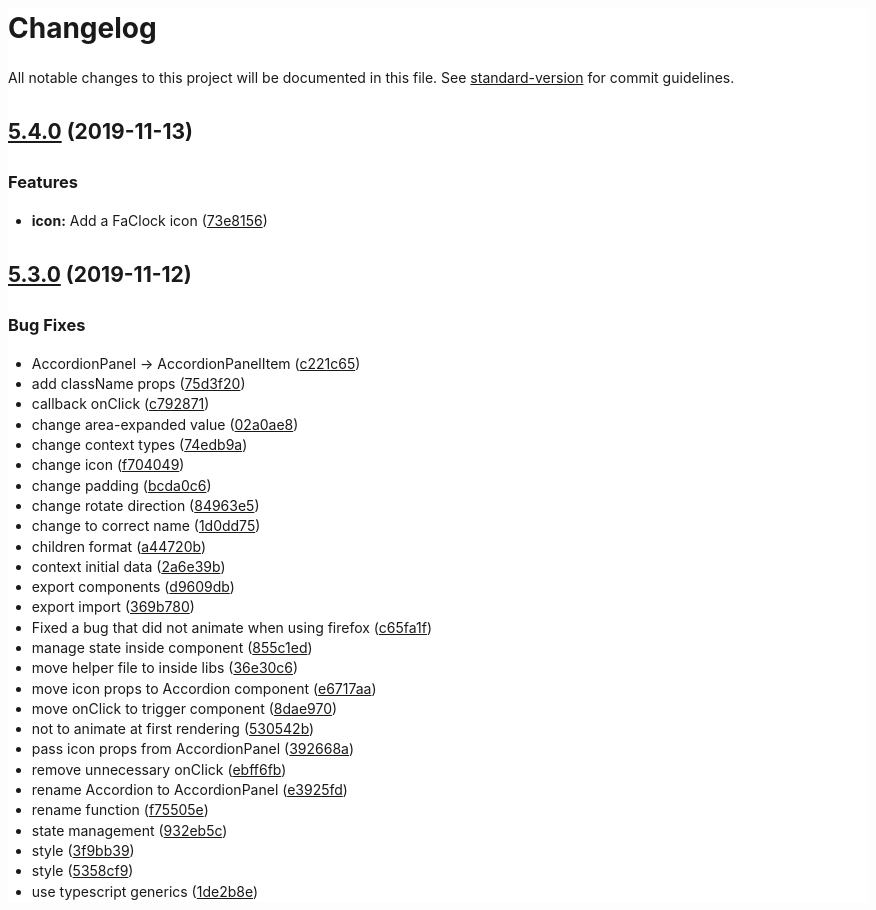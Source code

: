 # Changelog

All notable changes to this project will be documented in this file. See [standard-version](https://github.com/conventional-changelog/standard-version) for commit guidelines.

## [5.4.0](https://github.com/kufu/smarthr-ui/compare/v5.3.0...v5.4.0) (2019-11-13)


### Features

* **icon:** Add a FaClock icon ([73e8156](https://github.com/kufu/smarthr-ui/commit/73e8156))

## [5.3.0](https://github.com/kufu/smarthr-ui/compare/v5.2.1...v5.3.0) (2019-11-12)


### Bug Fixes

* AccordionPanel -> AccordionPanelItem ([c221c65](https://github.com/kufu/smarthr-ui/commit/c221c65))
* add className props ([75d3f20](https://github.com/kufu/smarthr-ui/commit/75d3f20))
* callback onClick ([c792871](https://github.com/kufu/smarthr-ui/commit/c792871))
* change area-expanded value ([02a0ae8](https://github.com/kufu/smarthr-ui/commit/02a0ae8))
* change context types ([74edb9a](https://github.com/kufu/smarthr-ui/commit/74edb9a))
* change icon ([f704049](https://github.com/kufu/smarthr-ui/commit/f704049))
* change padding ([bcda0c6](https://github.com/kufu/smarthr-ui/commit/bcda0c6))
* change rotate direction ([84963e5](https://github.com/kufu/smarthr-ui/commit/84963e5))
* change to correct name ([1d0dd75](https://github.com/kufu/smarthr-ui/commit/1d0dd75))
* children format ([a44720b](https://github.com/kufu/smarthr-ui/commit/a44720b))
* context initial data ([2a6e39b](https://github.com/kufu/smarthr-ui/commit/2a6e39b))
* export components ([d9609db](https://github.com/kufu/smarthr-ui/commit/d9609db))
* export import ([369b780](https://github.com/kufu/smarthr-ui/commit/369b780))
* Fixed a bug that did not animate when using firefox ([c65fa1f](https://github.com/kufu/smarthr-ui/commit/c65fa1f))
* manage state inside component ([855c1ed](https://github.com/kufu/smarthr-ui/commit/855c1ed))
* move helper file to inside libs ([36e30c6](https://github.com/kufu/smarthr-ui/commit/36e30c6))
* move icon props to Accordion component ([e6717aa](https://github.com/kufu/smarthr-ui/commit/e6717aa))
* move onClick to trigger component ([8dae970](https://github.com/kufu/smarthr-ui/commit/8dae970))
* not to animate at first rendering ([530542b](https://github.com/kufu/smarthr-ui/commit/530542b))
* pass icon props from AccordionPanel ([392668a](https://github.com/kufu/smarthr-ui/commit/392668a))
* remove unnecessary onClick ([ebff6fb](https://github.com/kufu/smarthr-ui/commit/ebff6fb))
* rename Accordion to AccordionPanel ([e3925fd](https://github.com/kufu/smarthr-ui/commit/e3925fd))
* rename function ([f75505e](https://github.com/kufu/smarthr-ui/commit/f75505e))
* state management ([932eb5c](https://github.com/kufu/smarthr-ui/commit/932eb5c))
* style ([3f9bb39](https://github.com/kufu/smarthr-ui/commit/3f9bb39))
* style ([5358cf9](https://github.com/kufu/smarthr-ui/commit/5358cf9))
* use typescript generics ([1de2b8e](https://github.com/kufu/smarthr-ui/commit/1de2b8e))
